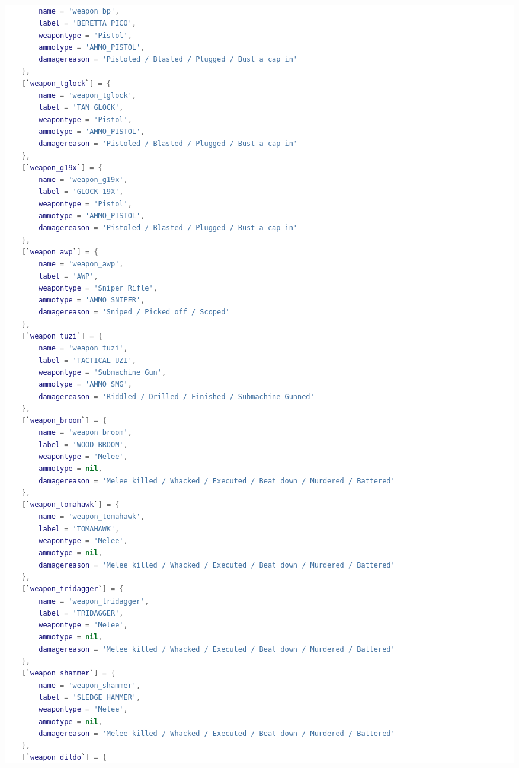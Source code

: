 ```lua
        name = 'weapon_bp',
        label = 'BERETTA PICO',
        weapontype = 'Pistol',
        ammotype = 'AMMO_PISTOL',
        damagereason = 'Pistoled / Blasted / Plugged / Bust a cap in'
    },
    [`weapon_tglock`] = {
        name = 'weapon_tglock',
        label = 'TAN GLOCK',
        weapontype = 'Pistol',
        ammotype = 'AMMO_PISTOL',
        damagereason = 'Pistoled / Blasted / Plugged / Bust a cap in'
    },
    [`weapon_g19x`] = {
        name = 'weapon_g19x',
        label = 'GLOCK 19X',
        weapontype = 'Pistol',
        ammotype = 'AMMO_PISTOL',
        damagereason = 'Pistoled / Blasted / Plugged / Bust a cap in'
    },
    [`weapon_awp`] = {
        name = 'weapon_awp',
        label = 'AWP',
        weapontype = 'Sniper Rifle',
        ammotype = 'AMMO_SNIPER',
        damagereason = 'Sniped / Picked off / Scoped'
    },
    [`weapon_tuzi`] = {
        name = 'weapon_tuzi',
        label = 'TACTICAL UZI',
        weapontype = 'Submachine Gun',
        ammotype = 'AMMO_SMG',
        damagereason = 'Riddled / Drilled / Finished / Submachine Gunned'
    },
    [`weapon_broom`] = {
        name = 'weapon_broom',
        label = 'WOOD BROOM',
        weapontype = 'Melee',
        ammotype = nil,
        damagereason = 'Melee killed / Whacked / Executed / Beat down / Murdered / Battered'
    },
    [`weapon_tomahawk`] = {
        name = 'weapon_tomahawk',
        label = 'TOMAHAWK',
        weapontype = 'Melee',
        ammotype = nil,
        damagereason = 'Melee killed / Whacked / Executed / Beat down / Murdered / Battered'
    },
    [`weapon_tridagger`] = {
        name = 'weapon_tridagger',
        label = 'TRIDAGGER',
        weapontype = 'Melee',
        ammotype = nil,
        damagereason = 'Melee killed / Whacked / Executed / Beat down / Murdered / Battered'
    },
    [`weapon_shammer`] = {
        name = 'weapon_shammer',
        label = 'SLEDGE HAMMER',
        weapontype = 'Melee',
        ammotype = nil,
        damagereason = 'Melee killed / Whacked / Executed / Beat down / Murdered / Battered'
    },
    [`weapon_dildo`] = {
```